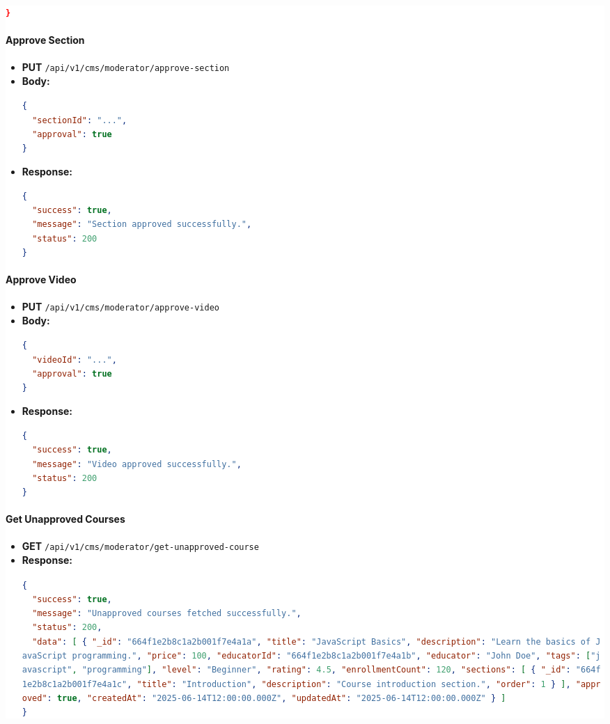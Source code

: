   ```json
  }
  ```

#### Approve Section

- **PUT** `/api/v1/cms/moderator/approve-section`
- **Body:**
  ```json
  {
    "sectionId": "...",
    "approval": true
  }
  ```
- **Response:**
  ```json
  {
    "success": true,
    "message": "Section approved successfully.",
    "status": 200
  }
  ```

#### Approve Video

- **PUT** `/api/v1/cms/moderator/approve-video`
- **Body:**
  ```json
  {
    "videoId": "...",
    "approval": true
  }
  ```
- **Response:**
  ```json
  {
    "success": true,
    "message": "Video approved successfully.",
    "status": 200
  }
  ```

#### Get Unapproved Courses

- **GET** `/api/v1/cms/moderator/get-unapproved-course`
- **Response:**
  ```json
  {
    "success": true,
    "message": "Unapproved courses fetched successfully.",
    "status": 200,
    "data": [ { "_id": "664f1e2b8c1a2b001f7e4a1a", "title": "JavaScript Basics", "description": "Learn the basics of JavaScript programming.", "price": 100, "educatorId": "664f1e2b8c1a2b001f7e4a1b", "educator": "John Doe", "tags": ["javascript", "programming"], "level": "Beginner", "rating": 4.5, "enrollmentCount": 120, "sections": [ { "_id": "664f1e2b8c1a2b001f7e4a1c", "title": "Introduction", "description": "Course introduction section.", "order": 1 } ], "approved": true, "createdAt": "2025-06-14T12:00:00.000Z", "updatedAt": "2025-06-14T12:00:00.000Z" } ]
  }
  ```
